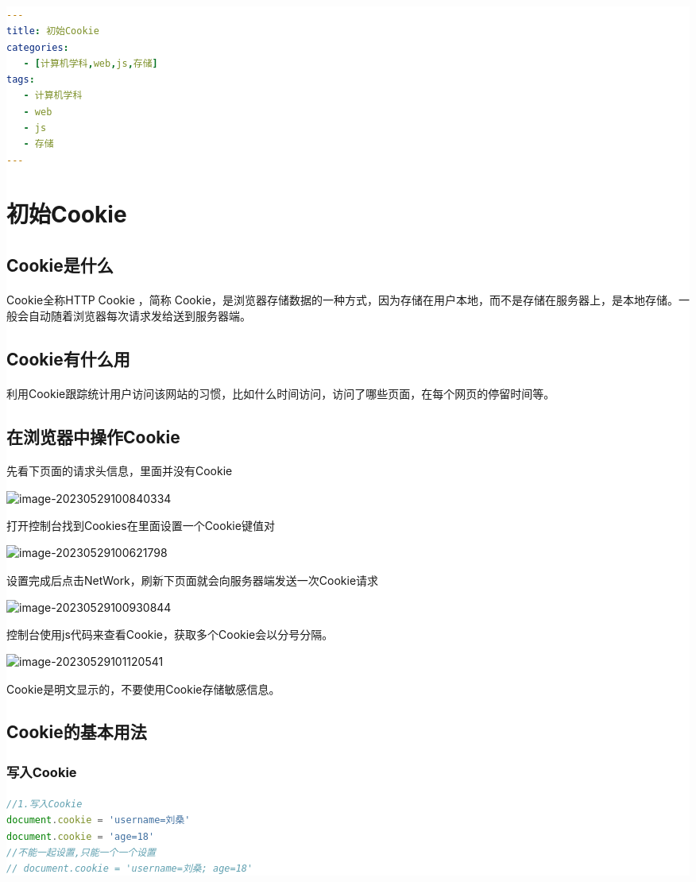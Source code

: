 ```yaml
---
title: 初始Cookie
categories:
   - [计算机学科,web,js,存储]
tags:
   - 计算机学科
   - web
   - js
   - 存储
---
```


# 初始Cookie

## Cookie是什么

Cookie全称HTTP Cookie ，简称 Cookie，是浏览器存储数据的一种方式，因为存储在用户本地，而不是存储在服务器上，是本地存储。一般会自动随着浏览器每次请求发给送到服务器端。

## Cookie有什么用

利用Cookie跟踪统计用户访问该网站的习惯，比如什么时间访问，访问了哪些页面，在每个网页的停留时间等。

## 在浏览器中操作Cookie

先看下页面的请求头信息，里面并没有Cookie

![image-20230529100840334](https://raw.githubusercontent.com/PigPigLetsGo/imeages/master/202308040755678.png)

打开控制台找到Cookies在里面设置一个Cookie键值对

![image-20230529100621798](https://raw.githubusercontent.com/PigPigLetsGo/imeages/master/202308040756713.png)

设置完成后点击NetWork，刷新下页面就会向服务器端发送一次Cookie请求

![image-20230529100930844](https://raw.githubusercontent.com/PigPigLetsGo/imeages/master/202308040756361.png)

控制台使用js代码来查看Cookie，获取多个Cookie会以分号分隔。

![image-20230529101120541](https://raw.githubusercontent.com/PigPigLetsGo/imeages/master/202308040756912.png)

Cookie是明文显示的，不要使用Cookie存储敏感信息。

## Cookie的基本用法

### 写入Cookie

```js
//1.写入Cookie
document.cookie = 'username=刘桑'
document.cookie = 'age=18'
//不能一起设置,只能一个一个设置
// document.cookie = 'username=刘桑; age=18'
```
